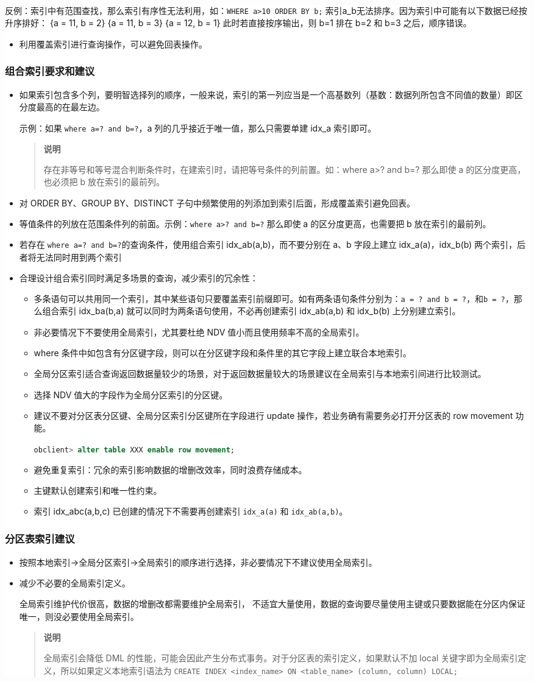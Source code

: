   反例：索引中有范围查找，那么索引有序性无法利用，如：`WHERE a>10 ORDER BY b;` 索引a_b无法排序。因为索引中可能有以下数据已经按升序排好：
  {a = 11, b = 2}
  {a = 11, b = 3}
  {a = 12, b = 1}
  此时若直接按序输出，则 b=1 排在 b=2 和 b=3 之后，顺序错误。
  
* 利用覆盖索引进行查询操作，可以避免回表操作。

### 组合索引要求和建议

* 如果索引包含多个列，要明智选择列的顺序，一般来说，索引的第一列应当是一个高基数列（基数：数据列所包含不同值的数量）即区分度最高的在最左边。

  示例：如果 `where a=? and b=?`，a 列的几乎接近于唯一值，那么只需要单建 idx_a 索引即可。
  
  >**说明**
  >
  >存在非等号和等号混合判断条件时，在建索引时，请把等号条件的列前置。如：where a\>? and b=? 那么即使 a 的区分度更高，也必须把 b 放在索引的最前列。
  
* 对 ORDER BY、GROUP BY、DISTINCT 子句中频繁使用的列添加到索引后面，形成覆盖索引避免回表。

* 等值条件的列放在范围条件列的前面。示例：`where a>? and b=?` 那么即使 a 的区分度更高，也需要把 b 放在索引的最前列。

* 若存在 `where a=? and b=?`的查询条件，使用组合索引 idx_ab(a,b)，而不要分别在 a、b 字段上建立 idx_a(a)，idx_b(b) 两个索引，后者将无法同时用到两个索引

* 合理设计组合索引同时满足多场景的查询，减少索引的冗余性：

  * 多条语句可以共用同一个索引，其中某些语句只要覆盖索引前缀即可。如有两条语句条件分别为：`a = ? and b = ?`，和`b = ?`，那么组合索引 idx_ba(b,a) 就可以同时为两条语句使用，不必再创建索引 idx_ab(a,b) 和 idx_b(b) 上分别建立索引。

  * 非必要情况下不要使用全局索引，尤其要杜绝 NDV 值小而且使用频率不高的全局索引。

  * where 条件中如包含有分区键字段，则可以在分区键字段和条件里的其它字段上建立联合本地索引。

  * 全局分区索引适合查询返回数据量较少的场景，对于返回数据量较大的场景建议在全局索引与本地索引间进行比较测试。

  * 选择 NDV 值大的字段作为全局分区索引的分区键。

  * 建议不要对分区表分区键、全局分区索引分区键所在字段进行 update 操作，若业务确有需要务必打开分区表的 row movement 功能。

    ```sql
    obclient> alter table XXX enable row movement;
    ```

  * 避免重复索引：冗余的索引影响数据的增删改效率，同时浪费存储成本。

  * 主键默认创建索引和唯一性约束。

  * 索引 idx_abc(a,b,c) 已创建的情况下不需要再创建索引 `idx_a(a)` 和 `idx_ab(a,b)`。

### 分区表索引建议

* 按照本地索引-\>全局分区索引-\>全局索引的顺序进行选择，非必要情况下不建议使用全局索引。

* 减少不必要的全局索引定义。

  全局索引维护代价很高，数据的增删改都需要维护全局索引，
  不适宜大量使用，数据的查询要尽量使用主键或只要数据能在分区内保证唯一，则没必要使用全局索引。
  
  >**说明**
  >
  >全局索引会降低 DML 的性能，可能会因此产生分布式事务。对于分区表的索引定义，如果默认不加 local 关键字即为全局索引定义，所以如果定义本地索引语法为 `CREATE INDEX <index_name> ON <table_name> (column, column) LOCAL;`
  